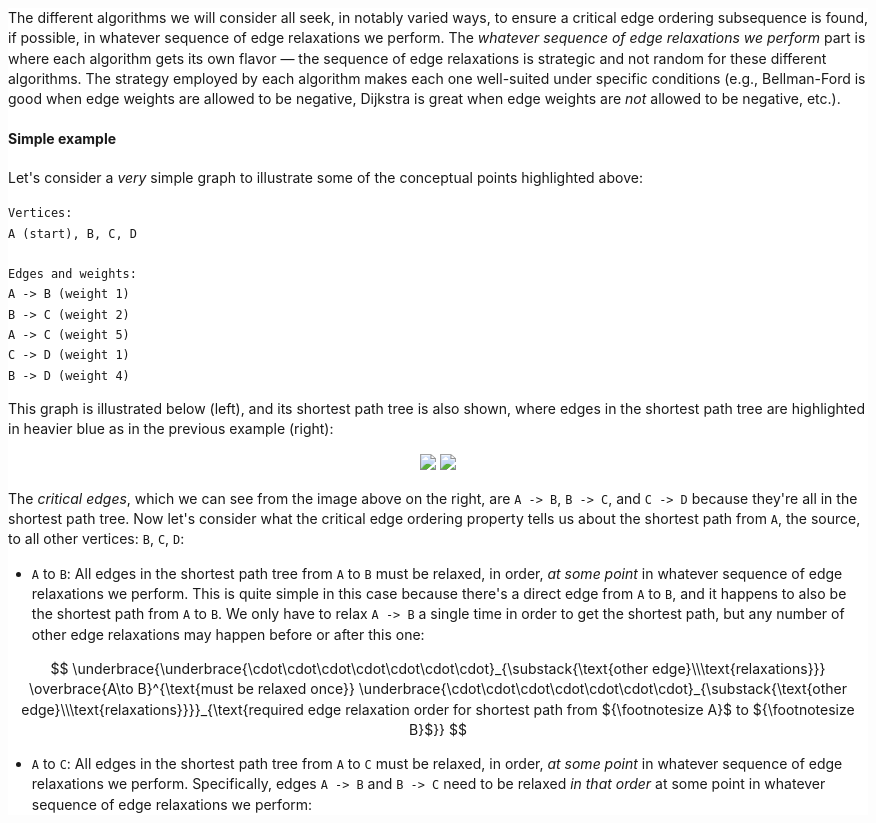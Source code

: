 The different algorithms we will consider all seek, in notably varied ways, to ensure a critical edge ordering subsequence is found, if possible, in whatever sequence of edge relaxations we perform. The *whatever sequence of edge relaxations we perform* part is where each algorithm gets its own flavor &#8212; the sequence of edge relaxations is strategic and not random for these different algorithms. The strategy employed by each algorithm makes each one well-suited under specific conditions (e.g., Bellman-Ford is good when edge weights are allowed to be negative, Dijkstra is great when edge weights are *not* allowed to be negative, etc.).

#### Simple example

Let's consider a *very* simple graph to illustrate some of the conceptual points highlighted above:

```
Vertices: 
A (start), B, C, D

Edges and weights:
A -> B (weight 1)
B -> C (weight 2)
A -> C (weight 5)
C -> D (weight 1)
B -> D (weight 4)
```

This graph is illustrated below (left), and its shortest path tree is also shown, where edges in the shortest path tree are highlighted in heavier blue as in the previous example (right):

<div align='center' className='centeredImageDiv'>
  <img height="400" style={{marginRight: '20px'}} src={require('./f6.png').default} />
  <img height="400" style={{marginRight: '20px'}} src={require('./f7.png').default} />
</div>

The *critical edges*, which we can see from the image above on the right, are `A -> B`, `B -> C`, and `C -> D` because they're all in the shortest path tree. Now let's consider what the critical edge ordering property tells us about the shortest path from `A`, the source, to all other vertices: `B`, `C`, `D`:

- `A` to `B`: All edges in the shortest path tree from `A` to `B` must be relaxed, in order, *at some point* in whatever sequence of edge relaxations we perform. This is quite simple in this case because there's a direct edge from `A` to `B`, and it happens to also be the shortest path from `A` to `B`. We only have to relax `A -> B` a single time in order to get the shortest path, but any number of other edge relaxations may happen before or after this one:

$$
\underbrace{\underbrace{\cdot\cdot\cdot\cdot\cdot\cdot\cdot}_{\substack{\text{other edge}\\\text{relaxations}}} \overbrace{A\to B}^{\text{must be relaxed once}} \underbrace{\cdot\cdot\cdot\cdot\cdot\cdot\cdot}_{\substack{\text{other edge}\\\text{relaxations}}}}_{\text{required edge relaxation order for shortest path from ${\footnotesize A}$ to ${\footnotesize B}$}}
$$

- `A` to `C`: All edges in the shortest path tree from `A` to `C` must be relaxed, in order, *at some point* in whatever sequence of edge relaxations we perform. Specifically, edges `A -> B` and `B -> C` need to be relaxed *in that order* at some point in whatever sequence of edge relaxations we perform:
